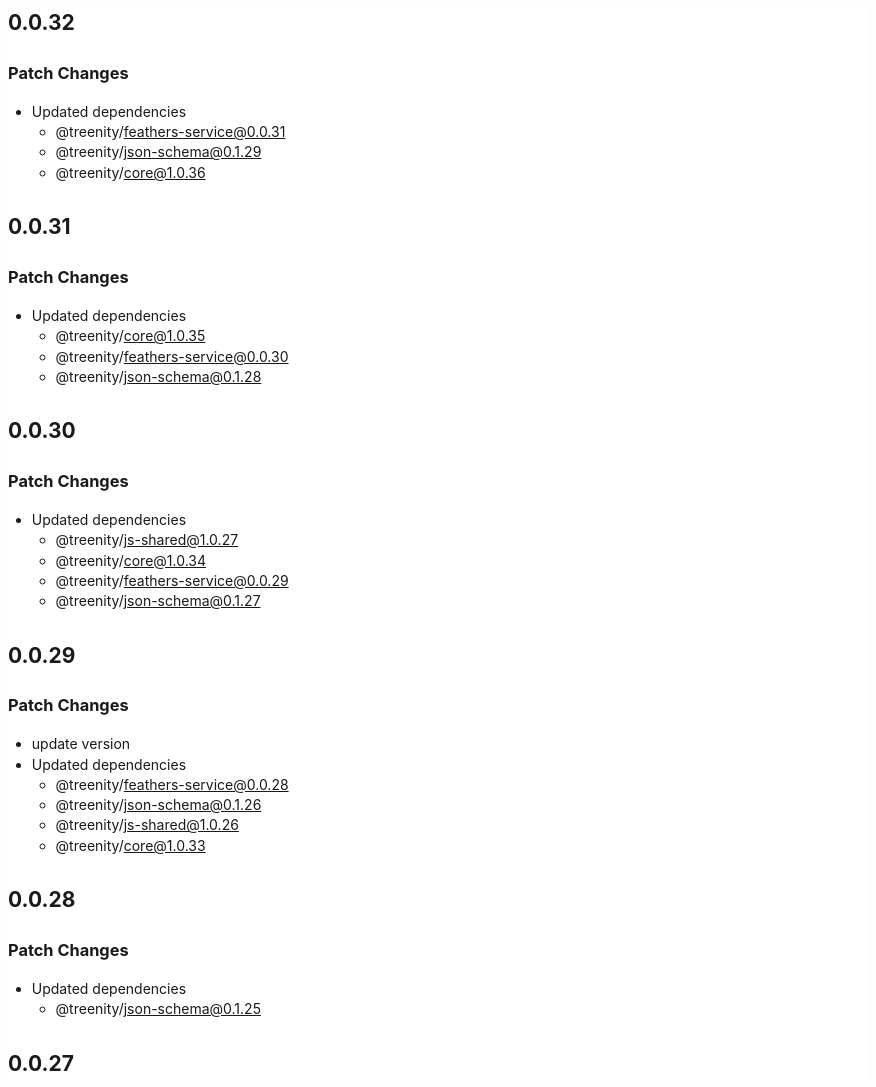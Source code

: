 ## 0.0.32

### Patch Changes

- Updated dependencies
  - @treenity/feathers-service@0.0.31
  - @treenity/json-schema@0.1.29
  - @treenity/core@1.0.36

## 0.0.31

### Patch Changes

- Updated dependencies
  - @treenity/core@1.0.35
  - @treenity/feathers-service@0.0.30
  - @treenity/json-schema@0.1.28

## 0.0.30

### Patch Changes

- Updated dependencies
  - @treenity/js-shared@1.0.27
  - @treenity/core@1.0.34
  - @treenity/feathers-service@0.0.29
  - @treenity/json-schema@0.1.27

## 0.0.29

### Patch Changes

- update version
- Updated dependencies
  - @treenity/feathers-service@0.0.28
  - @treenity/json-schema@0.1.26
  - @treenity/js-shared@1.0.26
  - @treenity/core@1.0.33

## 0.0.28

### Patch Changes

- Updated dependencies
  - @treenity/json-schema@0.1.25

## 0.0.27
